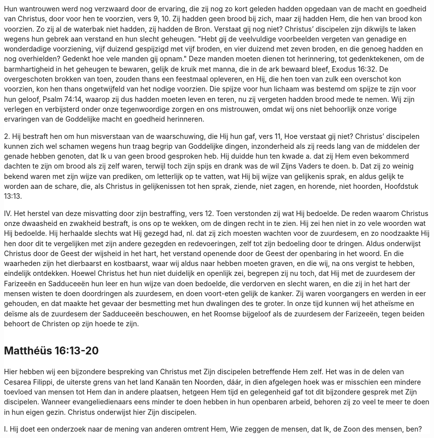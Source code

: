 Hun wantrouwen werd nog verzwaard door de ervaring, die zij nog zo kort geleden hadden opgedaan van de macht en goedheid van Christus, door voor hen te voorzien, vers 9, 10. Zij hadden geen brood bij zich, maar zij hadden Hem, die hen van brood kon voorzien. Zo zij al de waterbak niet hadden, zij hadden de Bron. Verstaat gij nog niet? Christus’ discipelen zijn dikwijls te laken wegens hun gebrek aan verstand en hun slecht geheugen. "Hebt gij de veelvuldige voorbeelden vergeten van genadige en wonderdadige voorziening, vijf duizend gespijzigd met vijf broden, en vier duizend met zeven broden, en die genoeg hadden en nog overhielden? Gedenkt hoe vele manden gij opnam." Deze manden moeten dienen tot herinnering, tot gedenktekenen, om de barmhartigheid in het geheugen te bewaren, gelijk de kruik met manna, die in de ark bewaard bleef, Exodus 16:32. De overgeschoten brokken van toen, zouden thans een feestmaal opleveren, en Hij, die hen toen van zulk een overschot kon voorzien, kon hen thans ongetwijfeld van het nodige voorzien. Die spijze voor hun lichaam was bestemd om spijze te zijn voor hun geloof, Psalm 74:14, waarop zij dus hadden moeten leven en teren, nu zij vergeten hadden brood mede te nemen. 
Wij zijn verlegen en verbijsterd onder onze tegenwoordige zorgen en ons mistrouwen, omdat wij ons niet behoorlijk onze vorige ervaringen van de Goddelijke macht en goedheid herinneren. 

2\. Hij bestraft hen om hun misverstaan van de waarschuwing, die Hij hun gaf, vers 11, Hoe verstaat gij niet? Christus’ discipelen kunnen zich wel schamen wegens hun traag begrip van Goddelijke dingen, inzonderheid als zij reeds lang van de middelen der genade hebben genoten, dat Ik u van geen brood gesproken heb. Hij duidde hun ten kwade a. dat zij Hem even bekommerd dachten te zijn om brood als zij zelf waren, terwijl toch zijn spijs en drank was de wil Zijns Vaders te doen. b. Dat zij zo weinig bekend waren met zijn wijze van prediken, om letterlijk op te vatten, wat Hij bij wijze van gelijkenis sprak, en aldus gelijk te worden aan de schare, die, als Christus in gelijkenissen tot hen sprak, ziende, niet zagen, en horende, niet hoorden, Hoofdstuk 13:13. 

IV. Het herstel van deze misvatting door zijn bestraffing, vers 12. Toen verstonden zij wat Hij bedoelde. De reden waarom Christus onze dwaasheid en zwakheid bestraft, is ons op te wekken, om de dingen recht in te zien. Hij zei hen niet in zo vele woorden wat Hij bedoelde. Hij herhaalde slechts wat Hij gezegd had, nl. dat zij zich moesten wachten voor de zuurdesem, en zo noodzaakte Hij hen door dit te vergelijken met zijn andere gezegden en redevoeringen, zelf tot zijn bedoeling door te dringen. Aldus onderwijst Christus door de Geest der wijsheid in het hart, het verstand openende door de Geest der openbaring in het woord. En die waarheden zijn het dierbaarst en kostbaarst, waar wij aldus naar hebben moeten graven, en die wij, na ons vergist te hebben, eindelijk ontdekken. 
Hoewel Christus het hun niet duidelijk en openlijk zei, begrepen zij nu toch, dat Hij met de zuurdesem der Farizeeën en Sadduceeën hun leer en hun wijze van doen bedoelde, die verdorven en slecht waren, en die zij in het hart der mensen wisten te doen doordringen als zuurdesem, en doen voort-eten gelijk de kanker. Zij waren voorgangers en werden in eer gehouden, en dat maakte het gevaar der besmetting met hun dwalingen des te groter. In onze tijd kunnen wij het atheïsme en deïsme als de zuurdesem der Sadduceeën beschouwen, en het Roomse bijgeloof als de zuurdesem der Farizeeën, tegen beiden behoort de Christen op zijn hoede te zijn. 

## Matthéüs 16:13-20 

Hier hebben wij een bijzondere bespreking van Christus met Zijn discipelen betreffende Hem zelf. Het was in de delen van Cesarea Filippi, de uiterste grens van het land Kanaän ten Noorden, dáár, in dien afgelegen hoek was er misschien een mindere toevloed van mensen tot Hem dan in andere plaatsen, hetgeen Hem tijd en gelegenheid gaf tot dit bijzondere gesprek met Zijn discipelen. Wanneer evangeliedienaars eens minder te doen hebben in hun openbaren arbeid, behoren zij zo veel te meer te doen in hun eigen gezin. Christus onderwijst hier Zijn discipelen. 

I. Hij doet een onderzoek naar de mening van anderen omtrent Hem, Wie zeggen de mensen, dat Ik, de Zoon des mensen, ben? 
